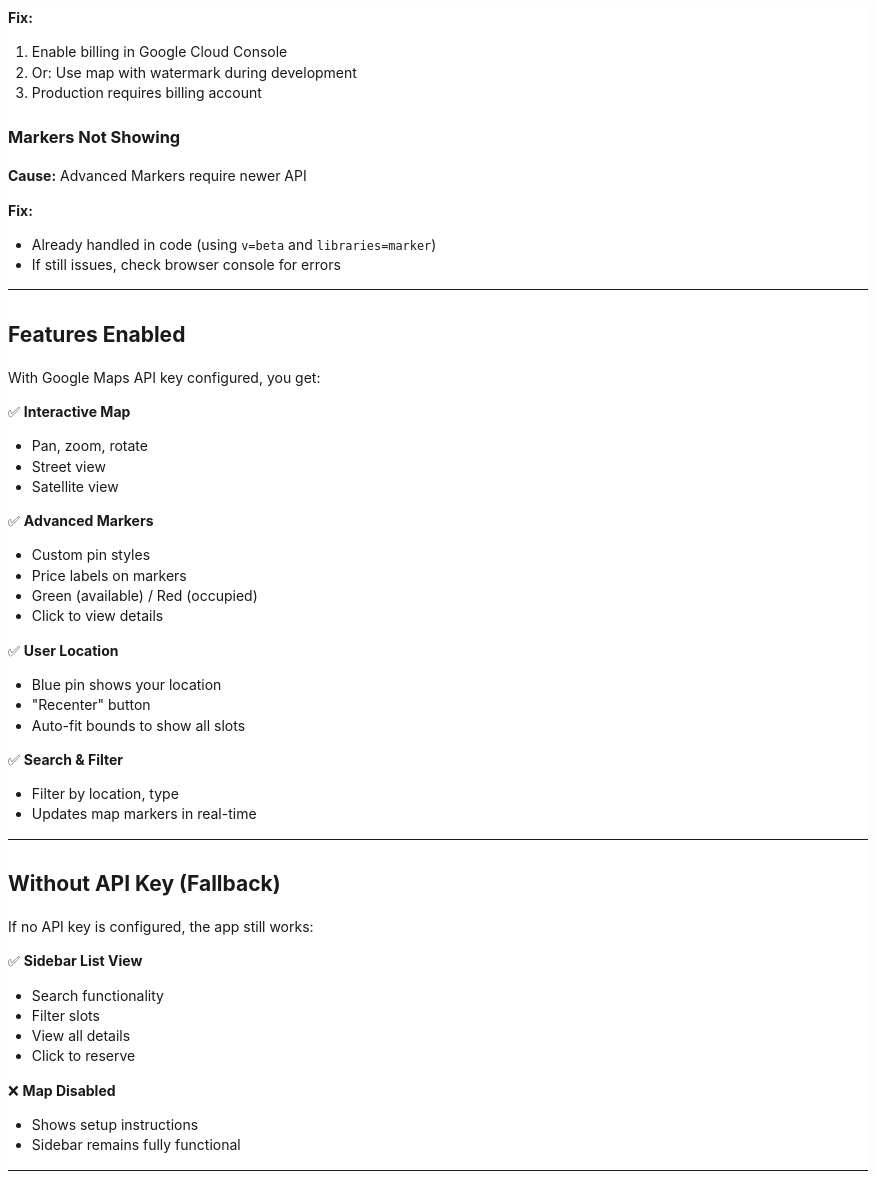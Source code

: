 **Fix:**
1. Enable billing in Google Cloud Console
2. Or: Use map with watermark during development
3. Production requires billing account

### Markers Not Showing
**Cause:** Advanced Markers require newer API

**Fix:**
- Already handled in code (using `v=beta` and `libraries=marker`)
- If still issues, check browser console for errors

---

## Features Enabled

With Google Maps API key configured, you get:

✅ **Interactive Map**
- Pan, zoom, rotate
- Street view
- Satellite view

✅ **Advanced Markers**
- Custom pin styles
- Price labels on markers
- Green (available) / Red (occupied)
- Click to view details

✅ **User Location**
- Blue pin shows your location
- "Recenter" button
- Auto-fit bounds to show all slots

✅ **Search & Filter**
- Filter by location, type
- Updates map markers in real-time

---

## Without API Key (Fallback)

If no API key is configured, the app still works:

✅ **Sidebar List View**
- Search functionality
- Filter slots
- View all details
- Click to reserve

❌ **Map Disabled**
- Shows setup instructions
- Sidebar remains fully functional

---
